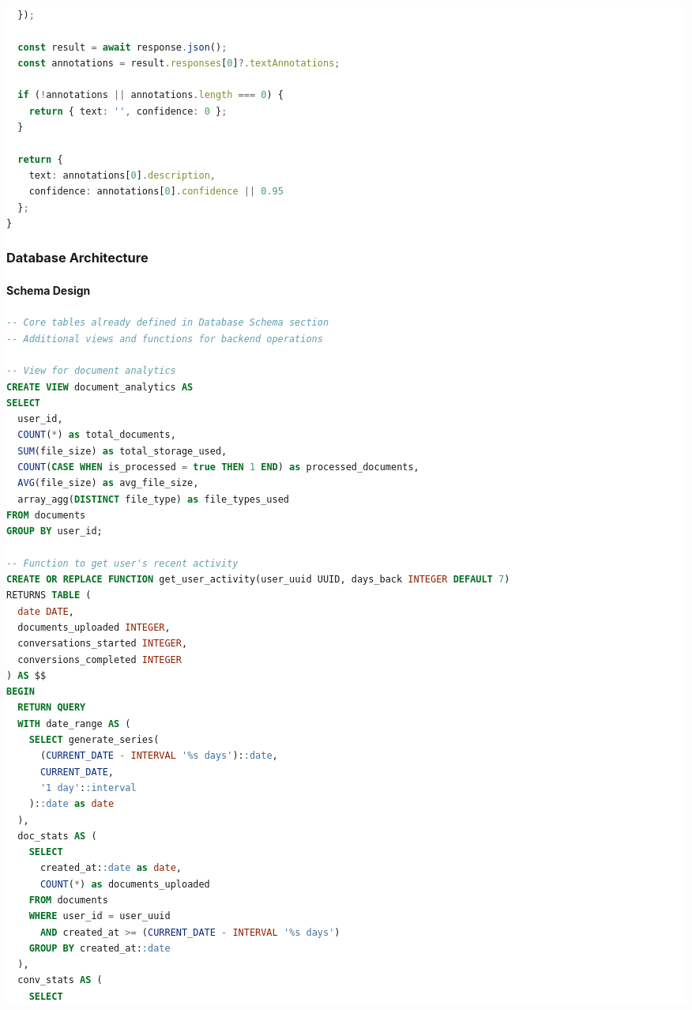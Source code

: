 ```typescript
  });

  const result = await response.json();
  const annotations = result.responses[0]?.textAnnotations;
  
  if (!annotations || annotations.length === 0) {
    return { text: '', confidence: 0 };
  }

  return {
    text: annotations[0].description,
    confidence: annotations[0].confidence || 0.95
  };
}
```

### Database Architecture

#### Schema Design
```sql
-- Core tables already defined in Database Schema section
-- Additional views and functions for backend operations

-- View for document analytics
CREATE VIEW document_analytics AS
SELECT 
  user_id,
  COUNT(*) as total_documents,
  SUM(file_size) as total_storage_used,
  COUNT(CASE WHEN is_processed = true THEN 1 END) as processed_documents,
  AVG(file_size) as avg_file_size,
  array_agg(DISTINCT file_type) as file_types_used
FROM documents 
GROUP BY user_id;

-- Function to get user's recent activity
CREATE OR REPLACE FUNCTION get_user_activity(user_uuid UUID, days_back INTEGER DEFAULT 7)
RETURNS TABLE (
  date DATE,
  documents_uploaded INTEGER,
  conversations_started INTEGER,
  conversions_completed INTEGER
) AS $$
BEGIN
  RETURN QUERY
  WITH date_range AS (
    SELECT generate_series(
      (CURRENT_DATE - INTERVAL '%s days')::date,
      CURRENT_DATE,
      '1 day'::interval
    )::date as date
  ),
  doc_stats AS (
    SELECT 
      created_at::date as date,
      COUNT(*) as documents_uploaded
    FROM documents 
    WHERE user_id = user_uuid 
      AND created_at >= (CURRENT_DATE - INTERVAL '%s days')
    GROUP BY created_at::date
  ),
  conv_stats AS (
    SELECT 
```
